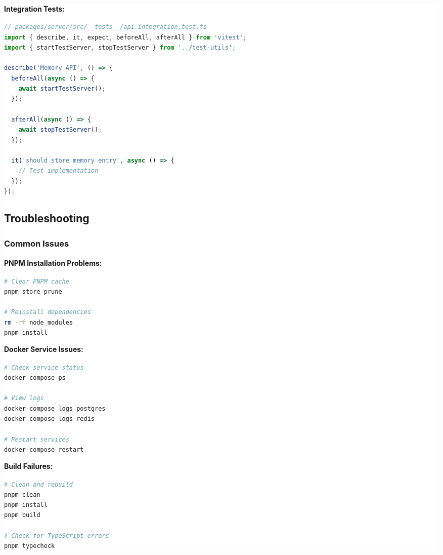 **Integration Tests:**
```typescript
// packages/server/src/__tests__/api.integration.test.ts
import { describe, it, expect, beforeAll, afterAll } from 'vitest';
import { startTestServer, stopTestServer } from '../test-utils';

describe('Memory API', () => {
  beforeAll(async () => {
    await startTestServer();
  });

  afterAll(async () => {
    await stopTestServer();
  });

  it('should store memory entry', async () => {
    // Test implementation
  });
});
```

## Troubleshooting

### Common Issues

**PNPM Installation Problems:**
```bash
# Clear PNPM cache
pnpm store prune

# Reinstall dependencies
rm -rf node_modules
pnpm install
```

**Docker Service Issues:**
```bash
# Check service status
docker-compose ps

# View logs
docker-compose logs postgres
docker-compose logs redis

# Restart services
docker-compose restart
```

**Build Failures:**
```bash
# Clean and rebuild
pnpm clean
pnpm install
pnpm build

# Check for TypeScript errors
pnpm typecheck
```
